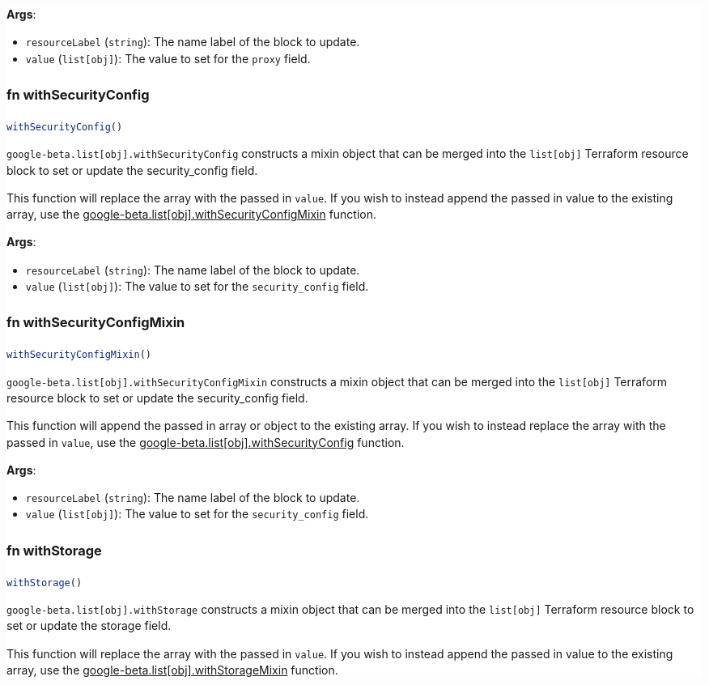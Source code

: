 
**Args**:
  - `resourceLabel` (`string`): The name label of the block to update.
  - `value` (`list[obj]`): The value to set for the `proxy` field.


### fn withSecurityConfig

```ts
withSecurityConfig()
```

`google-beta.list[obj].withSecurityConfig` constructs a mixin object that can be merged into the `list[obj]`
Terraform resource block to set or update the security_config field.

This function will replace the array with the passed in `value`. If you wish to instead append the
passed in value to the existing array, use the [google-beta.list[obj].withSecurityConfigMixin](TODO) function.


**Args**:
  - `resourceLabel` (`string`): The name label of the block to update.
  - `value` (`list[obj]`): The value to set for the `security_config` field.


### fn withSecurityConfigMixin

```ts
withSecurityConfigMixin()
```

`google-beta.list[obj].withSecurityConfigMixin` constructs a mixin object that can be merged into the `list[obj]`
Terraform resource block to set or update the security_config field.

This function will append the passed in array or object to the existing array. If you wish
to instead replace the array with the passed in `value`, use the [google-beta.list[obj].withSecurityConfig](TODO)
function.


**Args**:
  - `resourceLabel` (`string`): The name label of the block to update.
  - `value` (`list[obj]`): The value to set for the `security_config` field.


### fn withStorage

```ts
withStorage()
```

`google-beta.list[obj].withStorage` constructs a mixin object that can be merged into the `list[obj]`
Terraform resource block to set or update the storage field.

This function will replace the array with the passed in `value`. If you wish to instead append the
passed in value to the existing array, use the [google-beta.list[obj].withStorageMixin](TODO) function.
